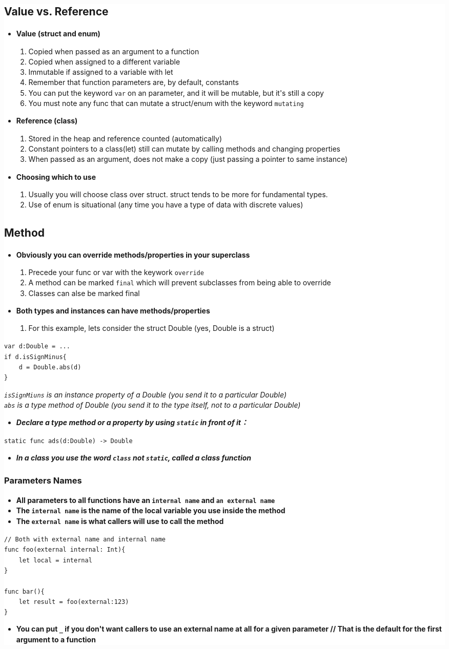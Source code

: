 ## Value vs. Reference
- **Value (struct and enum)**

	1. Copied when passed as an argument to a function
	2. Copied when assigned to a different variable
	3. Immutable if assigned to a variable with let
	4. Remember that function parameters are, by default, constants
	5. You can put the keyword `var` on an parameter, and it will be mutable, but it's still a copy
	6. You must note any func that can mutate a struct/enum with the keyword `mutating`

- **Reference (class)**
	1. Stored in the heap and reference counted (automatically)
	2. Constant pointers to a class(let) still can mutate by calling methods and changing properties
	3. When passed as an argument, does not make a copy (just passing a pointer to same instance)

- **Choosing which to use**
	1. Usually you will choose class over struct. struct tends to be more for fundamental types.
	2. Use of enum is situational (any time you have a type of data with discrete values)

## Method
- **Obviously you can override methods/properties in your superclass**

	1. Precede your func or var with the keywork `override`
	2. A method can be marked `final` which will prevent subclasses from being able to override
	3. Classes can alse be marked final

- **Both types and instances can have methods/properties**

	1. For this example, lets consider the struct Double (yes, Double is a struct)

```
var d:Double = ...
if d.isSignMinus{
	d = Double.abs(d)
}
```

*`isSignMiuns` is an instance property of a Double (you send it to a particular Double)*  
*`abs` is a type method of Double (you send it to the type itself, not to a particular Double)*  

- ***Declare a type method or a property by using `static` in front of it：***  

```
static func ads(d:Double) -> Double
```
- ***In a class you use the word `class` not `static`, called a class function***

### Parameters Names
- **All parameters to all functions have an `internal name` and `an external name`**
- **The `internal name` is the name of the local variable you use inside the method**
- **The `external name` is what callers will use to call the method**

``` 
// Both with external name and internal name
func foo(external internal: Int){
	let local = internal
}

func bar(){
	let result = foo(external:123)
}
```
- **You can put `_` if you don't want callers to use an external name at all for a given parameter	// That is the default for the first argument to a function**
